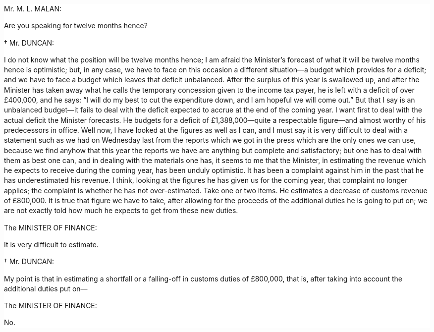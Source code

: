 </speech>

<speech by="#malan">

<from>Mr. <person refersTo="hansard_za">M. L. MALAN</person>:</from>

<p>Are you speaking for twelve months hence?</p>

</speech>

<speech by="#duncan">

<from>&#x2020; Mr. <person refersTo="hansard_za">DUNCAN</person>:</from>

<p>I do not know what the position will be twelve months hence; I am afraid the Minister&#x2019;s forecast of what it will be twelve months hence is optimistic; but, in any case, we have to face on this occasion a different situation&#x2014;a budget which provides for a deficit; and we have to face a budget which leaves that deficit unbalanced. After the surplus of this year is swallowed up, and after the Minister has taken away what he calls the temporary concession given to the income tax payer, he is left with a deficit of over &#x00A3;400,000, and he says: &#x201C;I will do my best to cut the expenditure down, and I am hopeful we will come out.&#x201D; But that I say is an unbalanced budget&#x2014;it fails to deal with the deficit expected to accrue at the end of the coming year. I want first to deal with the actual deficit the Minister forecasts. He budgets for a deficit of &#x00A3;1,388,000&#x2014;quite a respectable figure&#x2014;and almost worthy of his predecessors in office. Well now, I have looked at the figures as well as I can, and I must say it is very difficult to deal with a statement such as we had on Wednesday last from the reports which we got in the press which are the only ones we can use, because we find anyhow that this year the reports we have are anything but complete and satisfactory; but one has to deal with them as best one can, and in dealing with the materials one has, it seems to me that the Minister, in estimating the revenue which he expects to receive during the coming year, has been unduly optimistic. It has been a complaint against him in the past that he has underestimated his revenue. I think, looking at the figures he has given us for the coming year, that complaint no longer applies; the complaint is whether he has not over-estimated. Take one or two items. He estimates a decrease of customs revenue of &#x00A3;800,000. It is true that figure we have to take, after allowing for the proceeds of the additional duties he is going to put on; we are not exactly told how much he expects to get from these new duties.</p>

</speech>

<speech by="#minister_of_finance">

<from>The <person refersTo="hansard_za">MINISTER OF FINANCE</person>:</from>

<p>It is very difficult to estimate.</p>

</speech>

<speech by="#duncan">

<from>&#x2020; Mr. <person refersTo="hansard_za">DUNCAN</person>:</from>

<p>My point is that in estimating a shortfall or a falling-off in customs duties of &#x00A3;800,000, that is, after taking into account the additional duties put on&#x2014;</p>

</speech>

<speech by="#minister_of_finance">

<from>The <person refersTo="hansard_za">MINISTER OF FINANCE</person>:</from>

<p>No.</p>

